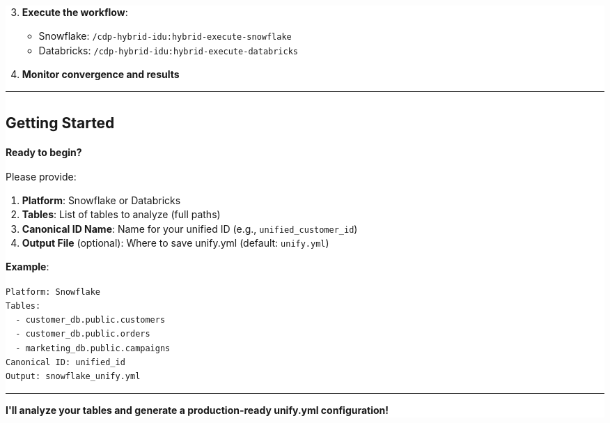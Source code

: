 3. **Execute the workflow**:
   - Snowflake: `/cdp-hybrid-idu:hybrid-execute-snowflake`
   - Databricks: `/cdp-hybrid-idu:hybrid-execute-databricks`

4. **Monitor convergence and results**

---

## Getting Started

**Ready to begin?**

Please provide:

1. **Platform**: Snowflake or Databricks
2. **Tables**: List of tables to analyze (full paths)
3. **Canonical ID Name**: Name for your unified ID (e.g., `unified_customer_id`)
4. **Output File** (optional): Where to save unify.yml (default: `unify.yml`)

**Example**:
```
Platform: Snowflake
Tables:
  - customer_db.public.customers
  - customer_db.public.orders
  - marketing_db.public.campaigns
Canonical ID: unified_id
Output: snowflake_unify.yml
```

---

**I'll analyze your tables and generate a production-ready unify.yml configuration!**
